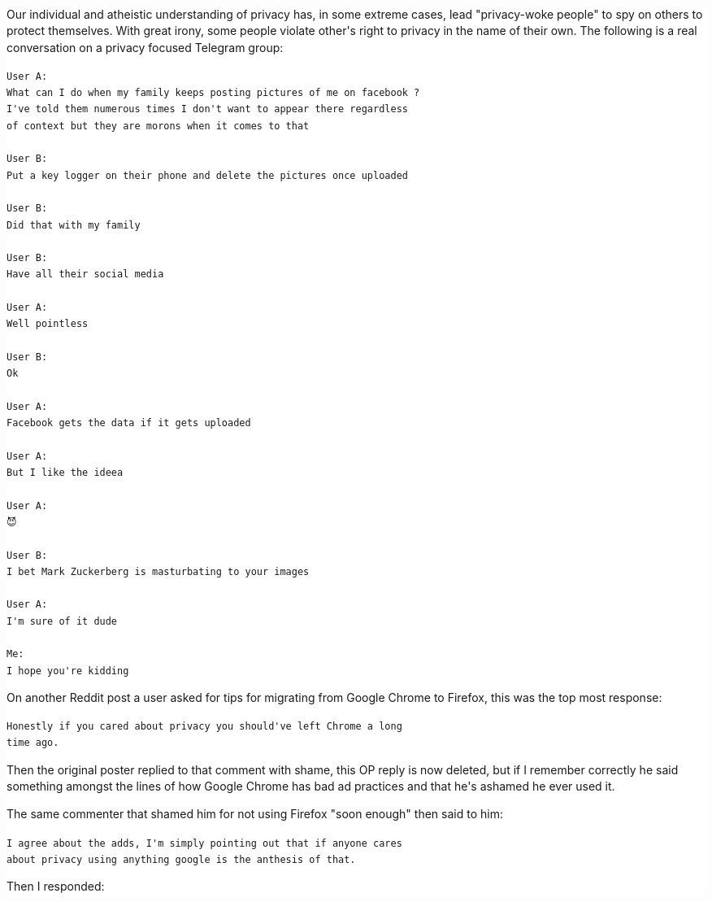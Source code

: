 Our individual and atheistic understanding of privacy has, in some extreme cases, lead "privacy-woke people" to spy on others to protect themselves. With great irony, some people violate other's right to privacy in the name of their own. The following is a real conversation on a privacy focused Telegram group:

	User A:
	What can I do when my family keeps posting pictures of me on facebook ?
	I've told them numerous times I don't want to appear there regardless
	of context but they are morons when it comes to that

	User B:
	Put a key logger on their phone and delete the pictures once uploaded

	User B:
	Did that with my family

	User B:
	Have all their social media

	User A:
	Well pointless

	User B:
	Ok

	User A:
	Facebook gets the data if it gets uploaded

	User A:
	But I like the ideea

	User A:
	😈

	User B:
	I bet Mark Zuckerberg is masturbating to your images

	User A:
	I'm sure of it dude

	Me:
	I hope you're kidding


On another Reddit post a user asked for tips for migrating from Google Chrome to Firefox, this was the top most response:

	Honestly if you cared about privacy you should've left Chrome a long
	time ago.

Then the original poster replied to that comment with shame, this OP reply is now deleted, but if I remember correctly he said something amongst the lines of how Google Chrome has bad ad practices and that he's ashamed he ever used it.

The same commenter that shamed him for not using Firefox "soon enough" then said to him:

	I agree about the adds, I'm simply pointing out that if anyone cares
	about privacy using anything google is the anthesis of that.

Then I responded:
